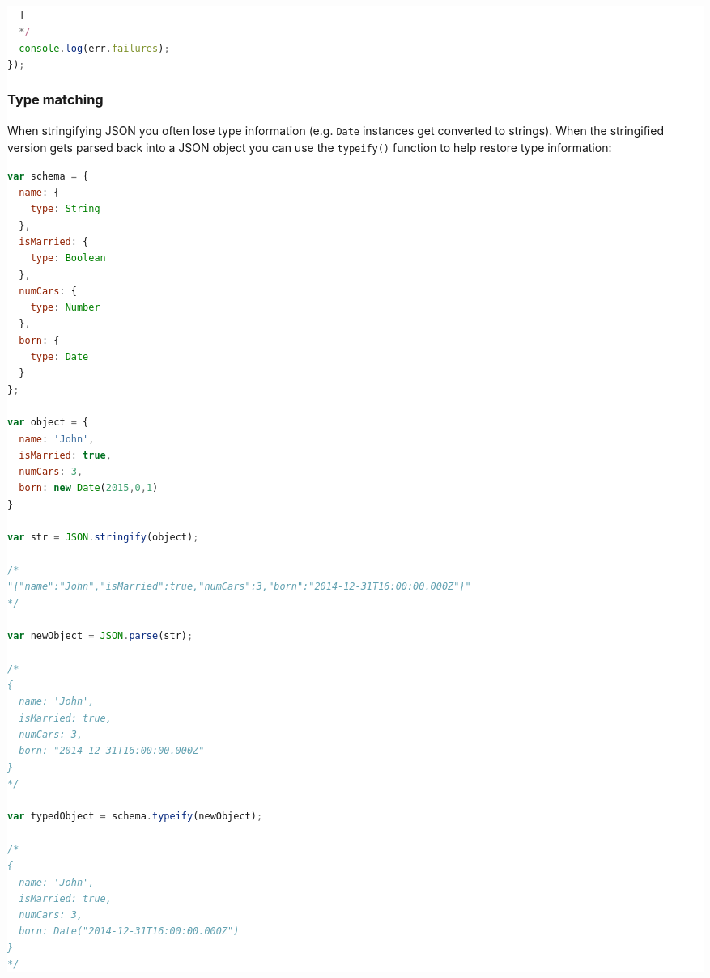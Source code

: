 ```js
  ]
  */
  console.log(err.failures);
});
```

### Type matching

When stringifying JSON you often lose type information (e.g. `Date` instances get converted to strings). When the stringified version gets parsed back into a JSON object you can use the `typeify()` function to help restore type information:

```js
var schema = {
  name: {
    type: String
  },
  isMarried: {
    type: Boolean
  },
  numCars: {
    type: Number
  },
  born: {
    type: Date
  }
};

var object = {
  name: 'John',
  isMarried: true,
  numCars: 3,
  born: new Date(2015,0,1)
}

var str = JSON.stringify(object); 

/*
"{"name":"John","isMarried":true,"numCars":3,"born":"2014-12-31T16:00:00.000Z"}"
*/

var newObject = JSON.parse(str);

/*
{
  name: 'John',
  isMarried: true,
  numCars: 3,
  born: "2014-12-31T16:00:00.000Z"
}
*/

var typedObject = schema.typeify(newObject);

/*
{
  name: 'John',
  isMarried: true,
  numCars: 3,
  born: Date("2014-12-31T16:00:00.000Z")
}
*/
```
